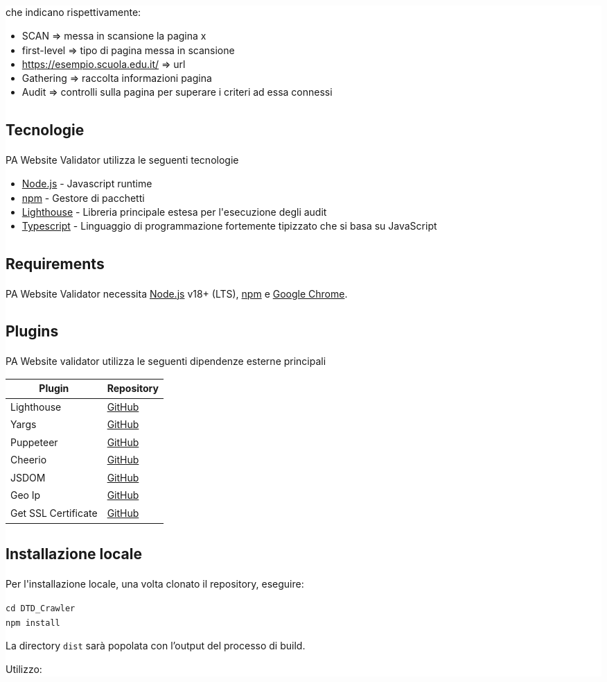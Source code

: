 che indicano rispettivamente:

- SCAN => messa in scansione la pagina x
- first-level => tipo di pagina messa in scansione
- https://esempio.scuola.edu.it/ => url
- Gathering => raccolta informazioni pagina
- Audit => controlli sulla pagina per superare i criteri ad essa connessi

## Tecnologie

PA Website Validator utilizza le seguenti tecnologie

- [Node.js] - Javascript runtime
- [npm] - Gestore di pacchetti
- [Lighthouse] - Libreria principale estesa per l'esecuzione degli audit
- [Typescript] - Linguaggio di programmazione fortemente tipizzato che si basa su JavaScript

## Requirements

PA Website Validator necessita [Node.js](https://nodejs.org/it/) v18+ (LTS), [npm] e [Google Chrome](https://www.google.com/chrome/).

## Plugins

PA Website validator utilizza le seguenti dipendenze esterne principali

| Plugin              | Repository                        |
| ------------------- | --------------------------------- |
| Lighthouse          | [GitHub][lighthouse-url]          |
| Yargs               | [GitHub][yargs-url]               |
| Puppeteer           | [GitHub][puppeteer-url]           |
| Cheerio             | [GitHub][cheerio-url]             |
| JSDOM               | [GitHub][jsdom-url]               |
| Geo Ip              | [GitHub][geoip-url]               |
| Get SSL Certificate | [GitHub][get-ssl-certificate-url] |

## Installazione locale

Per l'installazione locale, una volta clonato il repository, eseguire:

```console
cd DTD_Crawler
npm install
```

La directory `dist` sarà popolata con l’output del processo di build.

Utilizzo:


[lighthouse]: https://www.npmjs.com/package/lighthouse
[node.js]: http://nodejs.org
[npm]: https://www.npmjs.com/
[typescript]: https://www.typescriptlang.org/
[yargs-url]: https://github.com/yargs/yargs
[lighthouse-url]: https://github.com/GoogleChrome/lighthouse
[puppeteer-url]: https://github.com/puppeteer/puppeteer
[cheerio-url]: https://github.com/cheeriojs/cheerio
[jsdom-url]: https://github.com/jsdom/jsdom
[geoip-url]: https://github.com/geoip-lite/node-geoip
[get-ssl-certificate-url]: https://github.com/johncrisostomo/get-ssl-certificate
[modello-comuni]: https://designers.italia.it/modello/comuni
[modello-scuole]: https://designers.italia.it/modello/scuole
[docs-app-valutazione]: https://docs.italia.it/italia/designers-italia/app-valutazione-modelli-docs
[verifica-scuole]: https://docs.italia.it/italia/designers-italia/app-valutazione-modelli-docs/it/versione-attuale/requisiti-e-modalita-verifica-scuole.html
[verifica-comuni]: https://docs.italia.it/italia/designers-italia/app-valutazione-modelli-docs/it/versione-attuale/requisiti-e-modalita-verifica-comuni.html
[codici-http]: https://it.wikipedia.org/wiki/Codici_di_stato_HTTP